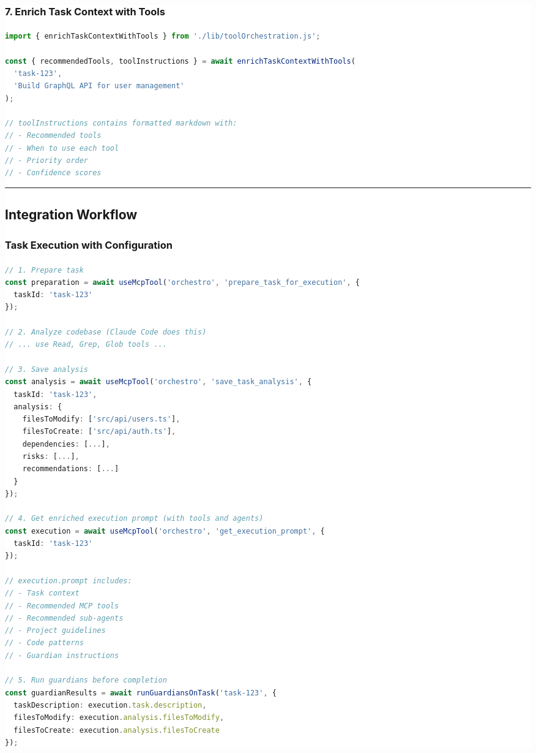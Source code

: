 ### 7. Enrich Task Context with Tools

```typescript
import { enrichTaskContextWithTools } from './lib/toolOrchestration.js';

const { recommendedTools, toolInstructions } = await enrichTaskContextWithTools(
  'task-123',
  'Build GraphQL API for user management'
);

// toolInstructions contains formatted markdown with:
// - Recommended tools
// - When to use each tool
// - Priority order
// - Confidence scores
```

---

## Integration Workflow

### Task Execution with Configuration

```typescript
// 1. Prepare task
const preparation = await useMcpTool('orchestro', 'prepare_task_for_execution', {
  taskId: 'task-123'
});

// 2. Analyze codebase (Claude Code does this)
// ... use Read, Grep, Glob tools ...

// 3. Save analysis
const analysis = await useMcpTool('orchestro', 'save_task_analysis', {
  taskId: 'task-123',
  analysis: {
    filesToModify: ['src/api/users.ts'],
    filesToCreate: ['src/api/auth.ts'],
    dependencies: [...],
    risks: [...],
    recommendations: [...]
  }
});

// 4. Get enriched execution prompt (with tools and agents)
const execution = await useMcpTool('orchestro', 'get_execution_prompt', {
  taskId: 'task-123'
});

// execution.prompt includes:
// - Task context
// - Recommended MCP tools
// - Recommended sub-agents
// - Project guidelines
// - Code patterns
// - Guardian instructions

// 5. Run guardians before completion
const guardianResults = await runGuardiansOnTask('task-123', {
  taskDescription: execution.task.description,
  filesToModify: execution.analysis.filesToModify,
  filesToCreate: execution.analysis.filesToCreate
});

```